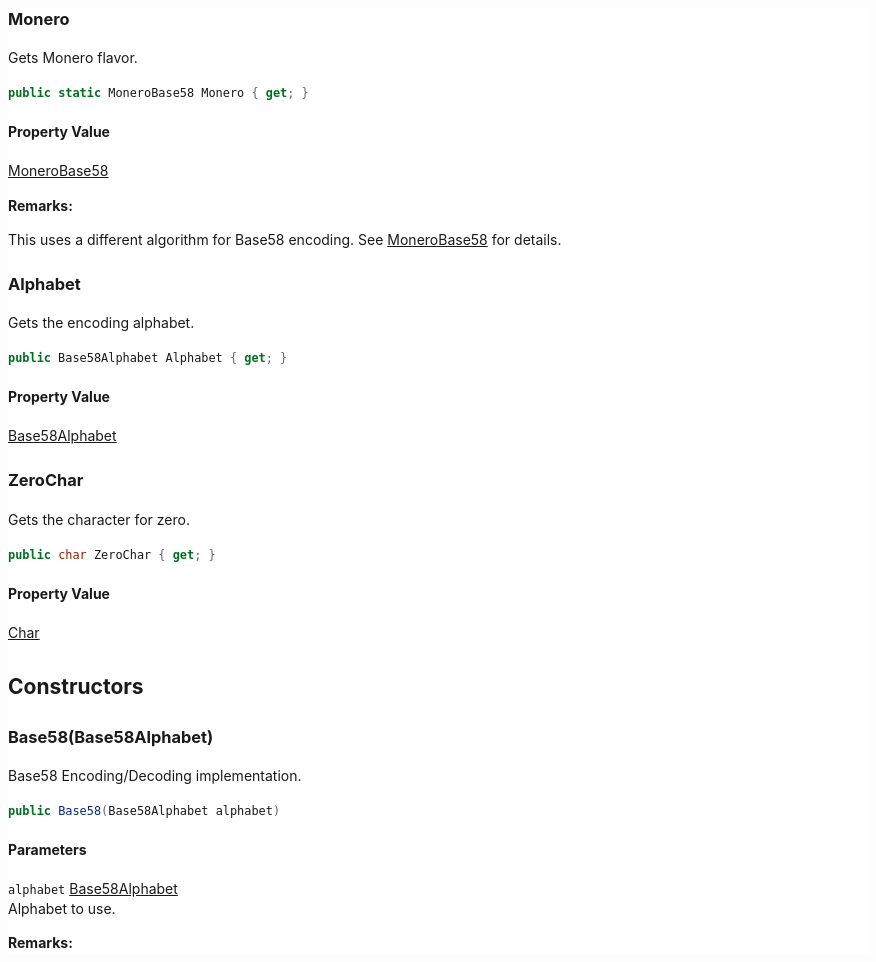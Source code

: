 ### **Monero**

Gets Monero flavor.

```csharp
public static MoneroBase58 Monero { get; }
```

#### Property Value

[MoneroBase58](./simplebase.monerobase58.md)<br>

**Remarks:**

This uses a different algorithm for Base58 encoding. See [MoneroBase58](./simplebase.monerobase58.md) for details.

### **Alphabet**

Gets the encoding alphabet.

```csharp
public Base58Alphabet Alphabet { get; }
```

#### Property Value

[Base58Alphabet](./simplebase.base58alphabet.md)<br>

### **ZeroChar**

Gets the character for zero.

```csharp
public char ZeroChar { get; }
```

#### Property Value

[Char](https://docs.microsoft.com/en-us/dotnet/api/system.char)<br>

## Constructors

### **Base58(Base58Alphabet)**

Base58 Encoding/Decoding implementation.

```csharp
public Base58(Base58Alphabet alphabet)
```

#### Parameters

`alphabet` [Base58Alphabet](./simplebase.base58alphabet.md)<br>
Alphabet to use.

**Remarks:**
